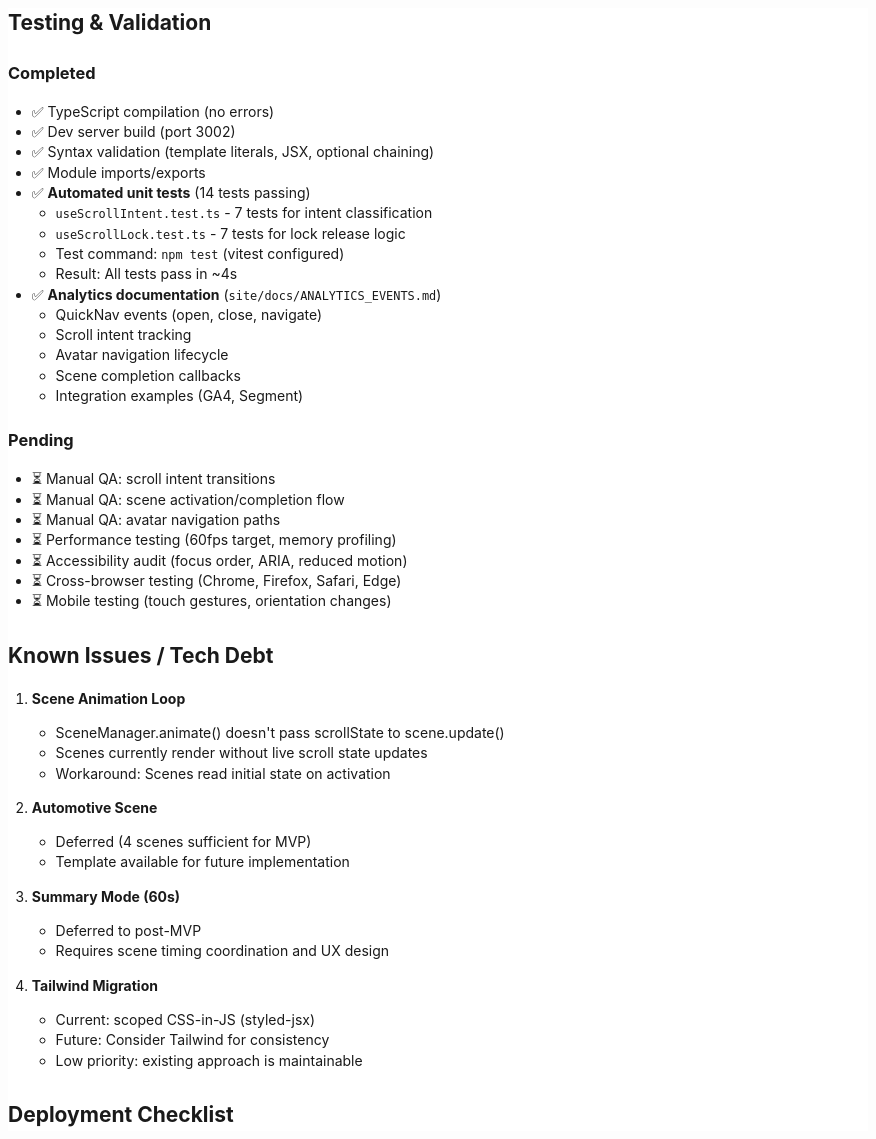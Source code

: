 ## Testing & Validation

### Completed
- ✅ TypeScript compilation (no errors)
- ✅ Dev server build (port 3002)
- ✅ Syntax validation (template literals, JSX, optional chaining)
- ✅ Module imports/exports
- ✅ **Automated unit tests** (14 tests passing)
  - `useScrollIntent.test.ts` - 7 tests for intent classification
  - `useScrollLock.test.ts` - 7 tests for lock release logic
  - Test command: `npm test` (vitest configured)
  - Result: All tests pass in ~4s
- ✅ **Analytics documentation** (`site/docs/ANALYTICS_EVENTS.md`)
  - QuickNav events (open, close, navigate)
  - Scroll intent tracking
  - Avatar navigation lifecycle
  - Scene completion callbacks
  - Integration examples (GA4, Segment)

### Pending
- ⏳ Manual QA: scroll intent transitions
- ⏳ Manual QA: scene activation/completion flow
- ⏳ Manual QA: avatar navigation paths
- ⏳ Performance testing (60fps target, memory profiling)
- ⏳ Accessibility audit (focus order, ARIA, reduced motion)
- ⏳ Cross-browser testing (Chrome, Firefox, Safari, Edge)
- ⏳ Mobile testing (touch gestures, orientation changes)

## Known Issues / Tech Debt

1. **Scene Animation Loop**
   - SceneManager.animate() doesn't pass scrollState to scene.update()
   - Scenes currently render without live scroll state updates
   - Workaround: Scenes read initial state on activation

2. **Automotive Scene**
   - Deferred (4 scenes sufficient for MVP)
   - Template available for future implementation

3. **Summary Mode (60s)**
   - Deferred to post-MVP
   - Requires scene timing coordination and UX design

4. **Tailwind Migration**
   - Current: scoped CSS-in-JS (styled-jsx)
   - Future: Consider Tailwind for consistency
   - Low priority: existing approach is maintainable

## Deployment Checklist
